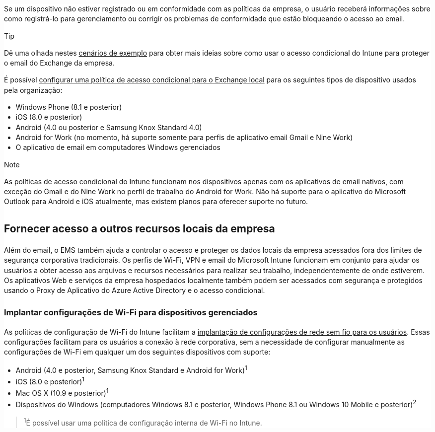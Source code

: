 Se um dispositivo não estiver registrado ou em conformidade com as políticas da empresa, o usuário receberá informações sobre como registrá-lo para gerenciamento ou corrigir os problemas de conformidade que estão bloqueando o acesso ao email.

> [!TIP]
> Dê uma olhada nestes [cenários de exemplo](https://docs.microsoft.com/intune/deploy-use/restrict-email-access-example-scenarios#all-ios-devices-that-access-exchange-on-premises-must-be-managed-by-intune) para obter mais ideias sobre como usar o acesso condicional do Intune para proteger o email do Exchange da empresa.

É possível [configurar uma política de acesso condicional para o Exchange local](https://docs.microsoft.com/intune/deploy-use/restrict-access-to-exchange-onpremises-with-microsoft-intune#configure-a-conditional-access-policy) para os seguintes tipos de dispositivo usados pela organização:

-   Windows Phone (8.1 e posterior)
-   iOS (8.0 e posterior)
-   Android (4.0 ou posterior e Samsung Knox Standard 4.0)
-   Android for Work (no momento, há suporte somente para perfis de aplicativo email Gmail e Nine Work)
-   O aplicativo de email em computadores Windows gerenciados

> [!NOTE]
> As políticas de acesso condicional do Intune funcionam nos dispositivos apenas com os aplicativos de email nativos, com exceção do Gmail e do Nine Work no perfil de trabalho do Android for Work. Não há suporte para o aplicativo do Microsoft Outlook para Android e iOS atualmente, mas existem planos para oferecer suporte no futuro.

## <a name="provide-access-to-other-on-premises-company-resources"></a>Fornecer acesso a outros recursos locais da empresa
Além do email, o EMS também ajuda a controlar o acesso e proteger os dados locais da empresa acessados fora dos limites de segurança corporativa tradicionais. Os perfis de Wi-Fi, VPN e email do Microsoft Intune funcionam em conjunto para ajudar os usuários a obter acesso aos arquivos e recursos necessários para realizar seu trabalho, independentemente de onde estiverem. Os aplicativos Web e serviços da empresa hospedados localmente também podem ser acessados com segurança e protegidos usando o Proxy de Aplicativo do Azure Active Directory e o acesso condicional.

### <a name="deploy-wi-fi-settings-to-managed-devices"></a>Implantar configurações de Wi-Fi para dispositivos gerenciados
As políticas de configuração de Wi-Fi do Intune facilitam a [implantação de configurações de rede sem fio para os usuários](https://docs.microsoft.com/intune/deploy-use/wi-fi-connections-in-microsoft-intune). Essas configurações facilitam para os usuários a conexão à rede corporativa, sem a necessidade de configurar manualmente as configurações de Wi-Fi em qualquer um dos seguintes dispositivos com suporte:

-   Android (4.0 e posterior, Samsung Knox Standard e Android for Work)<sup>1</sup>
-   iOS (8.0 e posterior)<sup>1</sup>
-   Mac OS X (10.9 e posterior)<sup>1</sup>
-   Dispositivos do Windows (computadores Windows 8.1 e posterior, Windows Phone 8.1 ou Windows 10 Mobile e posterior)<sup>2</sup>

> <sup>1</sup>É possível usar uma política de configuração interna de Wi-Fi no Intune.
